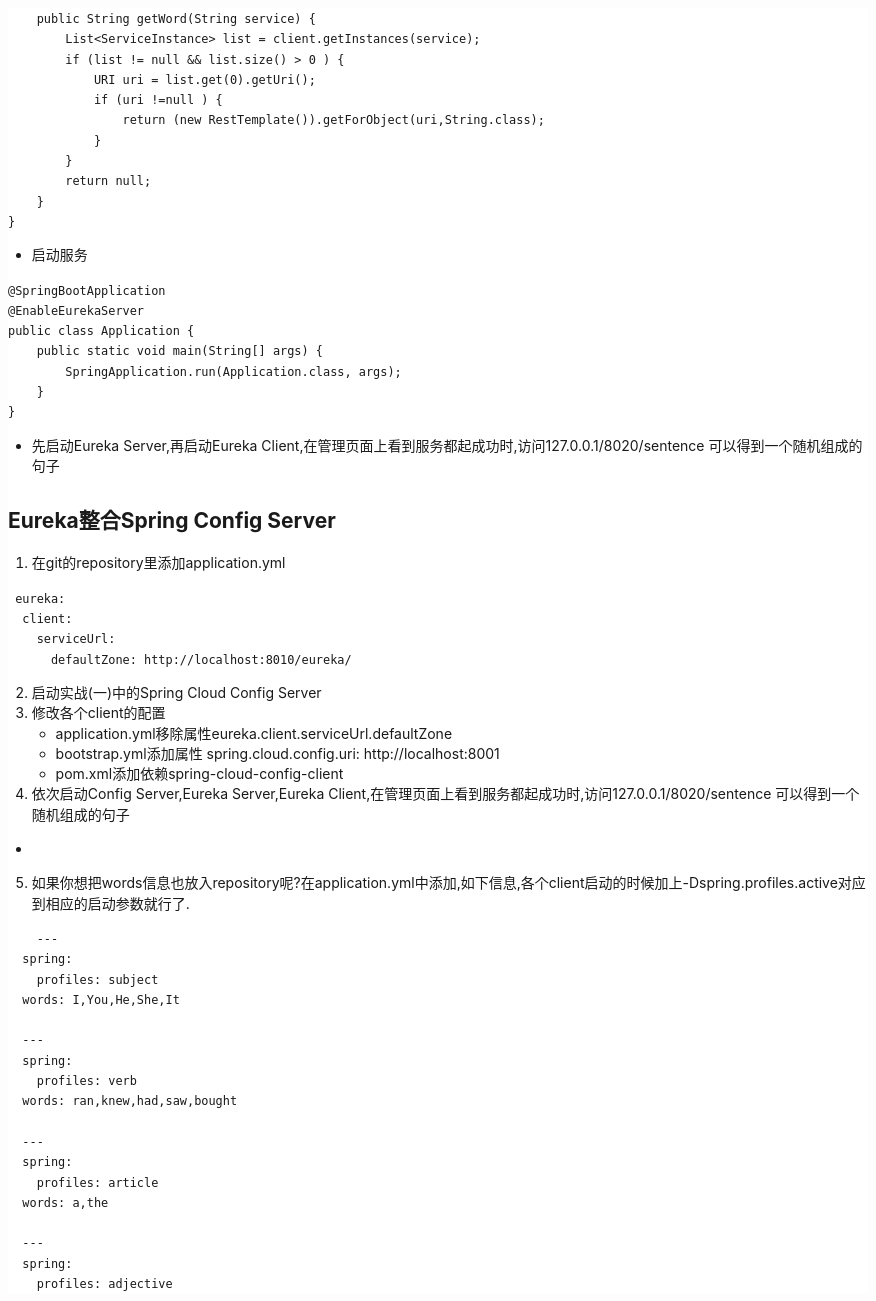 ```
    public String getWord(String service) {
        List<ServiceInstance> list = client.getInstances(service);
        if (list != null && list.size() > 0 ) {
            URI uri = list.get(0).getUri();
            if (uri !=null ) {
                return (new RestTemplate()).getForObject(uri,String.class);
            }
        }
        return null;
    }
}

```
 - 启动服务
```
@SpringBootApplication
@EnableEurekaServer
public class Application {
    public static void main(String[] args) {
        SpringApplication.run(Application.class, args);
    }
}
```
  - 先启动Eureka Server,再启动Eureka Client,在管理页面上看到服务都起成功时,访问127.0.0.1/8020/sentence 可以得到一个随机组成的句子
  

## Eureka整合Spring Config Server

 1. 在git的repository里添加application.yml
```
 eureka:
  client:
    serviceUrl:
      defaultZone: http://localhost:8010/eureka/
```
 2. 启动实战(一)中的Spring Cloud Config Server
 3. 修改各个client的配置
    - application.yml移除属性eureka.client.serviceUrl.defaultZone
    - bootstrap.yml添加属性  spring.cloud.config.uri: http://localhost:8001
    - pom.xml添加依赖spring-cloud-config-client
 4. 依次启动Config Server,Eureka Server,Eureka Client,在管理页面上看到服务都起成功时,访问127.0.0.1/8020/sentence 可以得到一个随机组成的句子
  -
 5. 如果你想把words信息也放入repository呢?在application.yml中添加,如下信息,各个client启动的时候加上-Dspring.profiles.active对应到相应的启动参数就行了.
```
    ---
  spring:
    profiles: subject
  words: I,You,He,She,It
  
  ---
  spring:
    profiles: verb
  words: ran,knew,had,saw,bought

  ---
  spring:
    profiles: article
  words: a,the

  ---
  spring:
    profiles: adjective
```
